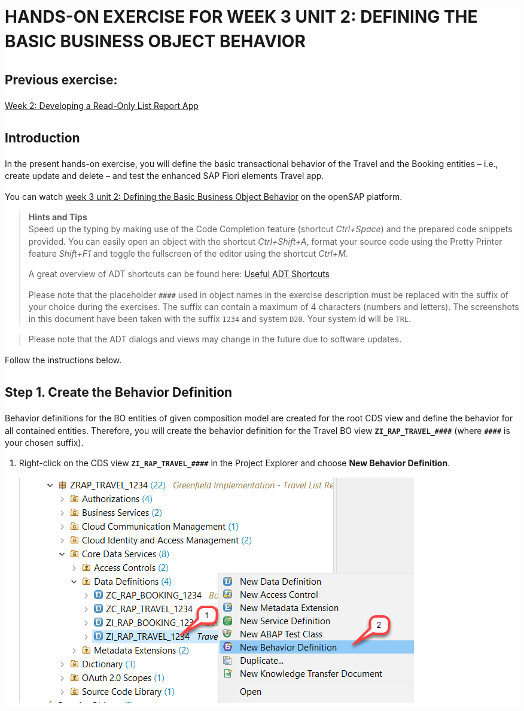 # HANDS-ON EXERCISE FOR WEEK 3 UNIT 2: DEFINING THE BASIC BUSINESS OBJECT BEHAVIOR

## Previous exercise:
[Week 2: Developing a Read-Only List Report App](/week2/README.md)

## Introduction
In the present hands-on exercise, you will define the basic transactional behavior of the Travel and the Booking entities – i.e., create update and delete – and test the enhanced SAP Fiori elements Travel app.   
    
You can watch [week 3 unit 2: Defining the Basic Business Object Behavior]( https://open.sap.com/courses/cp13/items/7xyqOu7UY1glChwsNcE3PI) on the openSAP platform.
     
> **Hints and Tips**    
> Speed up the typing by making use of the Code Completion feature (shortcut *Ctrl+Space*) and the prepared code snippets provided. 
> You can easily open an object with the shortcut *Ctrl+Shift+A*, format your source code using the Pretty Printer feature *Shift+F1* and toggle the fullscreen of the editor using the shortcut *Ctrl+M*.   
>
> A great overview of ADT shortcuts can be found here: [Useful ADT Shortcuts](https://blogs.sap.com/2013/11/21/useful-keyboard-shortcuts-for-abap-in-eclipse/)
>
> Please note that the placeholder **`####`** used in object names in the exercise description must be replaced with the suffix of your choice during the exercises. The suffix can contain a maximum of 4 characters (numbers and letters).
> The screenshots in this document have been taken with the suffix `1234` and system `D20`. Your system id will be `TRL`.

> Please note that the ADT dialogs and views may change in the future due to software updates.

Follow the instructions below.

## Step 1. Create the Behavior Definition
Behavior definitions for the BO entities of given composition model are created for the root CDS view and define the behavior for all contained entities. Therefore, you will create the behavior definition for the Travel BO view  **`ZI_RAP_TRAVEL_####`** (where **`####`** is your chosen suffix).

1.	Right-click on the CDS view  **`ZI_RAP_TRAVEL_####`** in the Project Explorer and choose **New Behavior Definition**.
 
       ![Create Behavior Definition](images/w3u2_01_01.png)
